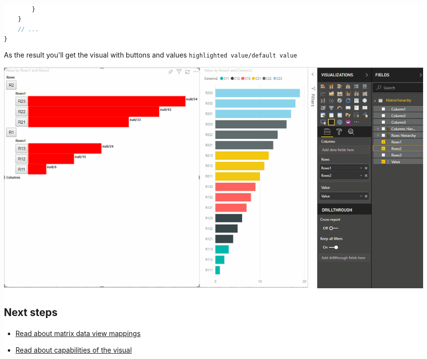 ```typescript
        }
    }
    // ...
}
```

As the result you'll get the visual with buttons and values `highlighted value/default value`

![The visual with matrix data views mapping and highlight](media/highlight/dev-matrix-visual-highlight-demo.gif)

## Next steps

* [Read about matrix data view mappings](dataview-mappings.md#matrix-data-mapping)

* [Read about capabilities of the visual](capabilities.md)
